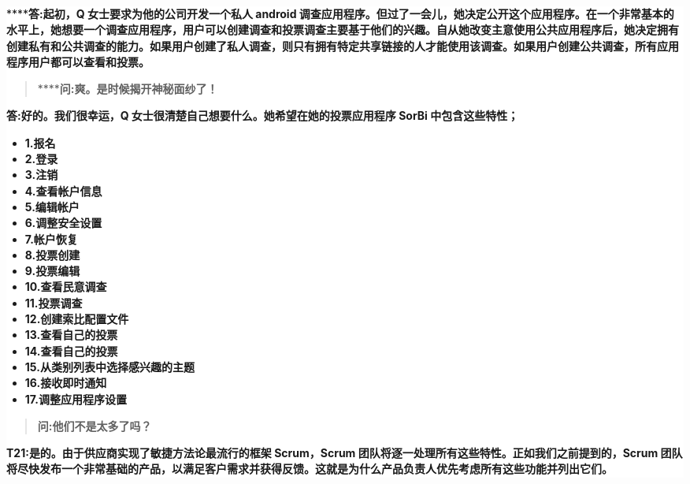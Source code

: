 ******答:**起初，Q 女士要求为他的公司开发一个私人 android 调查应用程序。但过了一会儿，她决定公开这个应用程序。在一个非常基本的水平上，她想要一个调查应用程序，用户可以创建调查和投票调查主要基于他们的兴趣。自从她改变主意使用公共应用程序后，她决定拥有创建私有和公共调查的能力。如果用户创建了私人调查，则只有拥有特定共享链接的人才能使用该调查。如果用户创建公共调查，所有应用程序用户都可以查看和投票。****

> ******问:**爽。是时候揭开神秘面纱了！****

****答:好的。我们很幸运，Q 女士很清楚自己想要什么。她希望在她的投票应用程序 SorBi 中包含这些特性；****

*   ****1.报名****
*   ****2.登录****
*   ****3.注销****
*   ****4.查看帐户信息****
*   ****5.编辑帐户****
*   ****6.调整安全设置****
*   ****7.帐户恢复****
*   ****8.投票创建****
*   ****9.投票编辑****
*   ****10.查看民意调查****
*   ****11.投票调查****
*   ****12.创建索比配置文件****
*   ****13.查看自己的投票****
*   ****14.查看自己的投票****
*   ****15.从类别列表中选择感兴趣的主题****
*   ****16.接收即时通知****
*   ****17.调整应用程序设置****

> ****问:他们不是太多了吗？****

****T21:是的。由于供应商实现了敏捷方法论最流行的框架 Scrum，Scrum 团队将逐一处理所有这些特性。正如我们之前提到的，Scrum 团队将尽快发布一个非常基础的产品，以满足客户需求并获得反馈。这就是为什么产品负责人优先考虑所有这些功能并列出它们。****
